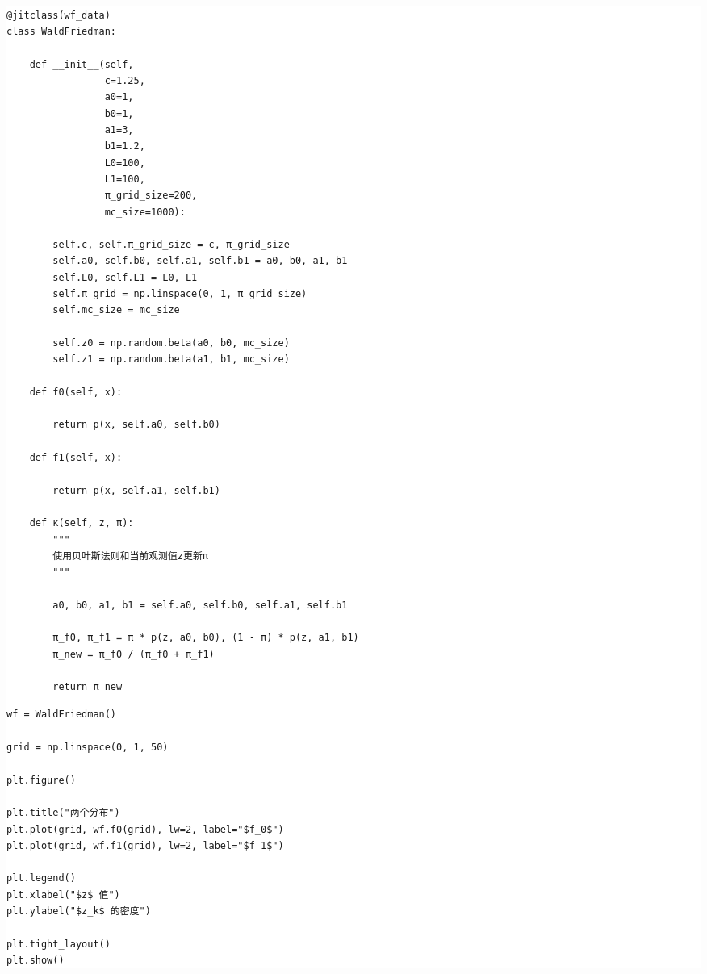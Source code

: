```{code-cell} ipython3
@jitclass(wf_data)
class WaldFriedman:

    def __init__(self,
                 c=1.25,
                 a0=1,
                 b0=1,
                 a1=3,
                 b1=1.2,
                 L0=100,
                 L1=100,
                 π_grid_size=200,
                 mc_size=1000):

        self.c, self.π_grid_size = c, π_grid_size
        self.a0, self.b0, self.a1, self.b1 = a0, b0, a1, b1
        self.L0, self.L1 = L0, L1
        self.π_grid = np.linspace(0, 1, π_grid_size)
        self.mc_size = mc_size

        self.z0 = np.random.beta(a0, b0, mc_size)
        self.z1 = np.random.beta(a1, b1, mc_size)

    def f0(self, x):

        return p(x, self.a0, self.b0)

    def f1(self, x):

        return p(x, self.a1, self.b1)

    def κ(self, z, π):
        """
        使用贝叶斯法则和当前观测值z更新π
        """

        a0, b0, a1, b1 = self.a0, self.b0, self.a1, self.b1

        π_f0, π_f1 = π * p(z, a0, b0), (1 - π) * p(z, a1, b1)
        π_new = π_f0 / (π_f0 + π_f1)

        return π_new
```

```{code-cell} ipython3
wf = WaldFriedman()

grid = np.linspace(0, 1, 50)

plt.figure()

plt.title("两个分布")
plt.plot(grid, wf.f0(grid), lw=2, label="$f_0$")
plt.plot(grid, wf.f1(grid), lw=2, label="$f_1$")

plt.legend()
plt.xlabel("$z$ 值")
plt.ylabel("$z_k$ 的密度")

plt.tight_layout()
plt.show()
```
